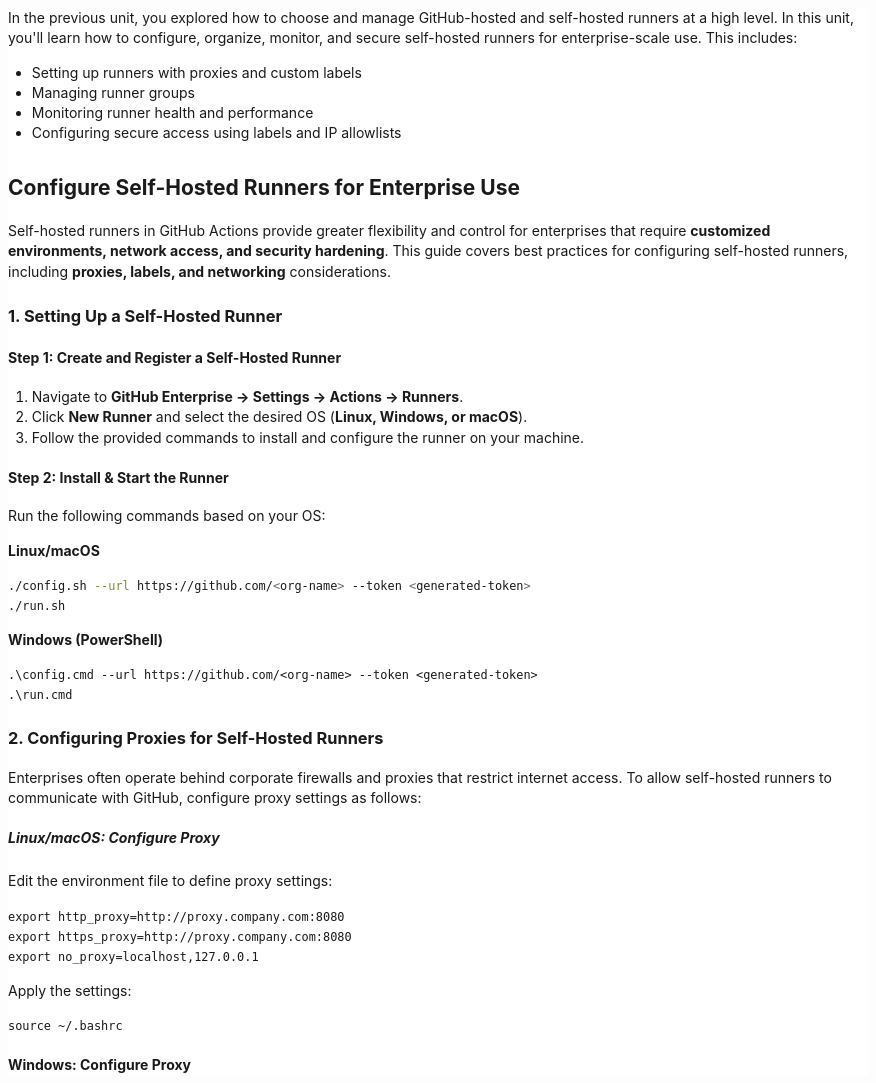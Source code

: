 In the previous unit, you explored how to choose and manage GitHub-hosted and self-hosted runners at a high level. In this unit, you'll learn how to configure, organize, monitor, and secure self-hosted runners for enterprise-scale use. This includes:

- Setting up runners with proxies and custom labels
- Managing runner groups
- Monitoring runner health and performance
- Configuring secure access using labels and IP allowlists

## Configure Self-Hosted Runners for Enterprise Use  

Self-hosted runners in GitHub Actions provide greater flexibility and control for enterprises that require **customized environments, network access, and security hardening**. This guide covers best practices for configuring self-hosted runners, including **proxies, labels, and networking** considerations.  

### 1. Setting Up a Self-Hosted Runner 

#### Step 1: Create and Register a Self-Hosted Runner
1. Navigate to **GitHub Enterprise → Settings → Actions → Runners**.  
2. Click **New Runner** and select the desired OS (**Linux, Windows, or macOS**).  
3. Follow the provided commands to install and configure the runner on your machine.  

#### Step 2: Install & Start the Runner  
Run the following commands based on your OS:  

**Linux/macOS**
```sh
./config.sh --url https://github.com/<org-name> --token <generated-token>
./run.sh
```

**Windows (PowerShell)**
```
.\config.cmd --url https://github.com/<org-name> --token <generated-token>
.\run.cmd
```

### 2. Configuring Proxies for Self-Hosted Runners
Enterprises often operate behind corporate firewalls and proxies that restrict internet access. To allow self-hosted runners to communicate with GitHub, configure proxy settings as follows:

##### Linux/macOS: Configure Proxy
Edit the environment file to define proxy settings:
```
export http_proxy=http://proxy.company.com:8080
export https_proxy=http://proxy.company.com:8080
export no_proxy=localhost,127.0.0.1
```
Apply the settings:

```
source ~/.bashrc
```
#### Windows: Configure Proxy
